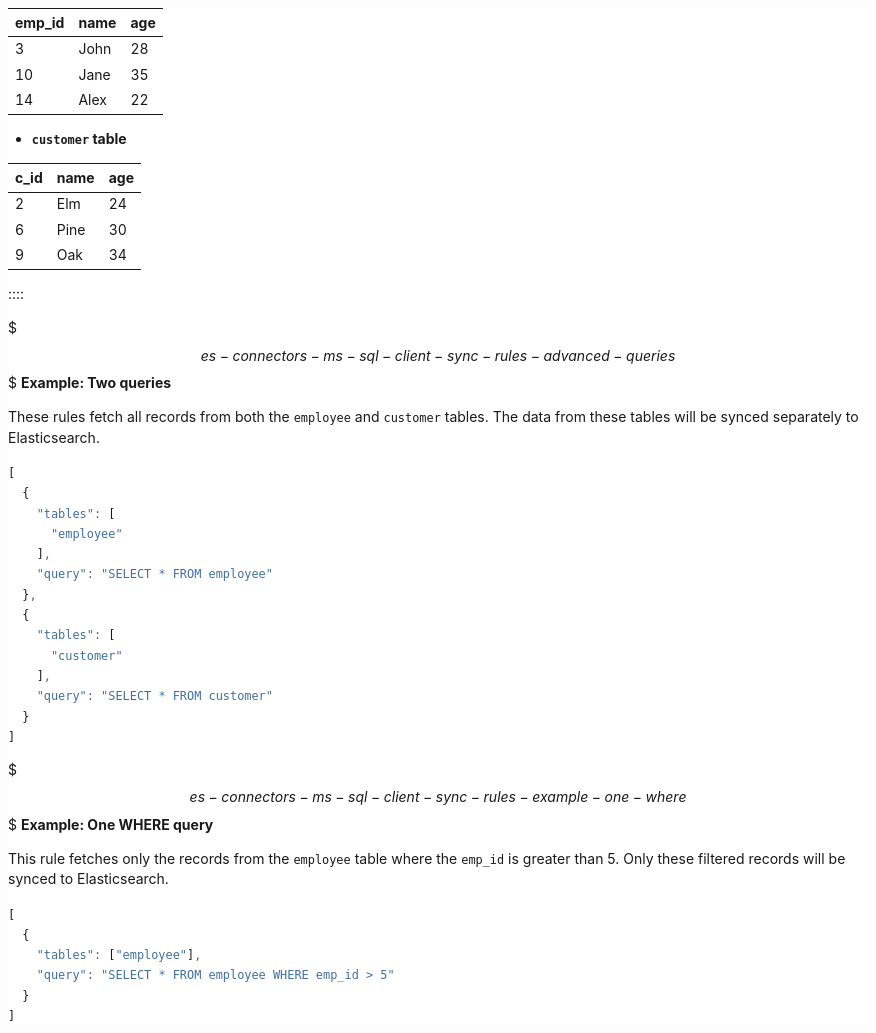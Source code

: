 | emp_id | name | age |
| --- | --- | --- |
| 3 | John | 28 |
| 10 | Jane | 35 |
| 14 | Alex | 22 |

* **`customer` table**

| c_id | name | age |
| --- | --- | --- |
| 2 | Elm | 24 |
| 6 | Pine | 30 |
| 9 | Oak | 34 |

::::


$$$es-connectors-ms-sql-client-sync-rules-advanced-queries$$$
**Example: Two queries**

These rules fetch all records from both the `employee` and `customer` tables. The data from these tables will be synced separately to Elasticsearch.

```js
[
  {
    "tables": [
      "employee"
    ],
    "query": "SELECT * FROM employee"
  },
  {
    "tables": [
      "customer"
    ],
    "query": "SELECT * FROM customer"
  }
]
```

$$$es-connectors-ms-sql-client-sync-rules-example-one-where$$$
**Example: One WHERE query**

This rule fetches only the records from the `employee` table where the `emp_id` is greater than 5. Only these filtered records will be synced to Elasticsearch.

```js
[
  {
    "tables": ["employee"],
    "query": "SELECT * FROM employee WHERE emp_id > 5"
  }
]
```
